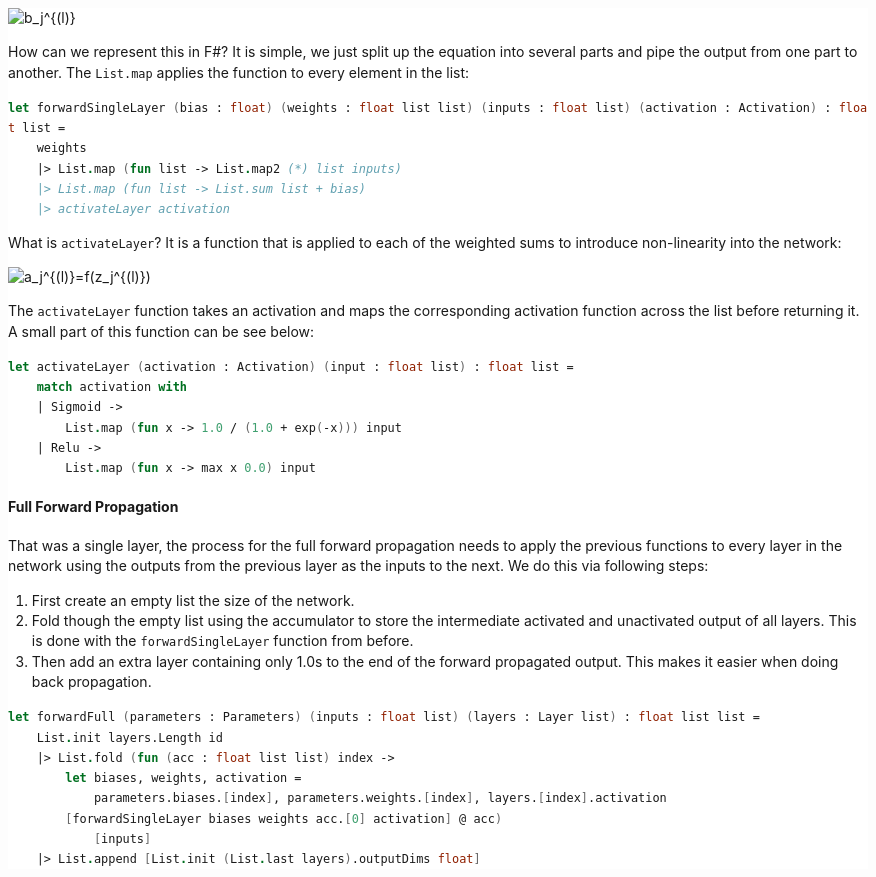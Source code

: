 ![b_j^{(l)}](./static/assets/nn5.svg)

How can we represent this in F#? It is simple, we just split up the equation into several parts and pipe the output from one part to another. The `List.map` applies the function to every element in the list:

```fsharp
let forwardSingleLayer (bias : float) (weights : float list list) (inputs : float list) (activation : Activation) : float list =
    weights
    |> List.map (fun list -> List.map2 (*) list inputs)
    |> List.map (fun list -> List.sum list + bias)
    |> activateLayer activation
```

What is `activateLayer`? It is a function that is applied to each of the weighted sums to introduce non-linearity into the network:

![a_j^{(l)}=f(z_j^{(l)})](./static/assets/nn6.svg)

The `activateLayer` function takes an activation and maps the corresponding activation function across the list before returning it. A small part of this function can be see below:

```fsharp
let activateLayer (activation : Activation) (input : float list) : float list =
    match activation with
    | Sigmoid ->
        List.map (fun x -> 1.0 / (1.0 + exp(-x))) input
    | Relu ->
        List.map (fun x -> max x 0.0) input
```

#### Full Forward Propagation

That was a single layer, the process for the full forward propagation needs to apply the previous functions to every layer in the network using the outputs from the previous layer as the inputs to the next. We do this via following steps:

1. First create an empty list the size of the network.
2. Fold though the empty list using the accumulator to store the intermediate activated and unactivated output of all layers. This is done with the `forwardSingleLayer` function from before.
3. Then add an extra layer containing only 1.0s to the end of the forward propagated output. This makes it easier when doing back propagation.

```fsharp
let forwardFull (parameters : Parameters) (inputs : float list) (layers : Layer list) : float list list =
    List.init layers.Length id
    |> List.fold (fun (acc : float list list) index ->
        let biases, weights, activation =
            parameters.biases.[index], parameters.weights.[index], layers.[index].activation
        [forwardSingleLayer biases weights acc.[0] activation] @ acc)
            [inputs]
    |> List.append [List.init (List.last layers).outputDims float]
```
